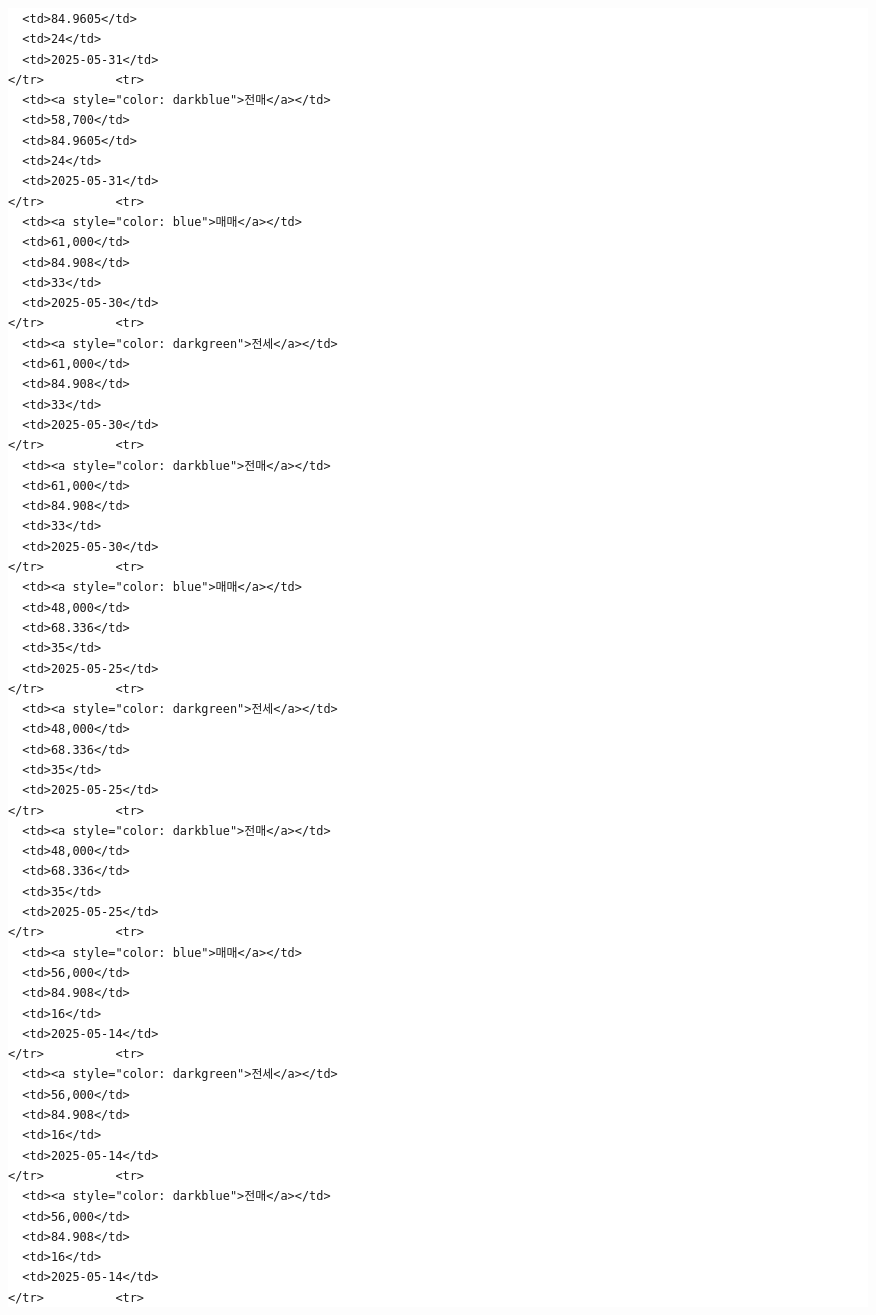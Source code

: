       <td>84.9605</td>
      <td>24</td>
      <td>2025-05-31</td>
    </tr>          <tr>
      <td><a style="color: darkblue">전매</a></td>
      <td>58,700</td>
      <td>84.9605</td>
      <td>24</td>
      <td>2025-05-31</td>
    </tr>          <tr>
      <td><a style="color: blue">매매</a></td>
      <td>61,000</td>
      <td>84.908</td>
      <td>33</td>
      <td>2025-05-30</td>
    </tr>          <tr>
      <td><a style="color: darkgreen">전세</a></td>
      <td>61,000</td>
      <td>84.908</td>
      <td>33</td>
      <td>2025-05-30</td>
    </tr>          <tr>
      <td><a style="color: darkblue">전매</a></td>
      <td>61,000</td>
      <td>84.908</td>
      <td>33</td>
      <td>2025-05-30</td>
    </tr>          <tr>
      <td><a style="color: blue">매매</a></td>
      <td>48,000</td>
      <td>68.336</td>
      <td>35</td>
      <td>2025-05-25</td>
    </tr>          <tr>
      <td><a style="color: darkgreen">전세</a></td>
      <td>48,000</td>
      <td>68.336</td>
      <td>35</td>
      <td>2025-05-25</td>
    </tr>          <tr>
      <td><a style="color: darkblue">전매</a></td>
      <td>48,000</td>
      <td>68.336</td>
      <td>35</td>
      <td>2025-05-25</td>
    </tr>          <tr>
      <td><a style="color: blue">매매</a></td>
      <td>56,000</td>
      <td>84.908</td>
      <td>16</td>
      <td>2025-05-14</td>
    </tr>          <tr>
      <td><a style="color: darkgreen">전세</a></td>
      <td>56,000</td>
      <td>84.908</td>
      <td>16</td>
      <td>2025-05-14</td>
    </tr>          <tr>
      <td><a style="color: darkblue">전매</a></td>
      <td>56,000</td>
      <td>84.908</td>
      <td>16</td>
      <td>2025-05-14</td>
    </tr>          <tr>